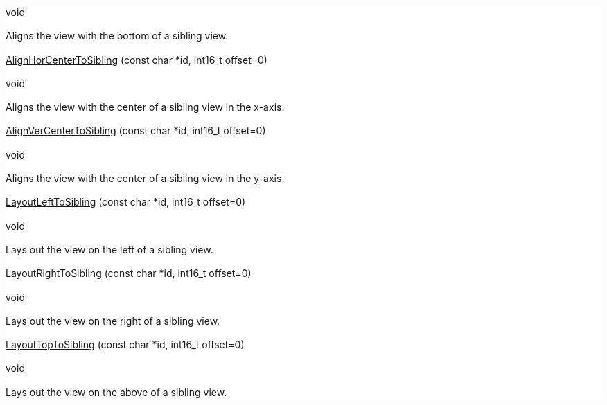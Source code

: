 <td class="cellrowborder" valign="top" width="50%" headers="mcps1.1.3.1.2 "><p id="p1988175090165634"><a name="p1988175090165634"></a><a name="p1988175090165634"></a>void </p>
<p id="p393366394165634"><a name="p393366394165634"></a><a name="p393366394165634"></a>Aligns the view with the bottom of a sibling view. </p>
</td>
</tr>
<tr id="row1706374084165634"><td class="cellrowborder" valign="top" width="50%" headers="mcps1.1.3.1.1 "><p id="p679794088165634"><a name="p679794088165634"></a><a name="p679794088165634"></a><a href="graphic.md#gac23776dbc2fce7ff30d57438abfa5230">AlignHorCenterToSibling</a> (const char *id, int16_t offset=0)</p>
</td>
<td class="cellrowborder" valign="top" width="50%" headers="mcps1.1.3.1.2 "><p id="p65591764165634"><a name="p65591764165634"></a><a name="p65591764165634"></a>void </p>
<p id="p1622033351165634"><a name="p1622033351165634"></a><a name="p1622033351165634"></a>Aligns the view with the center of a sibling view in the x-axis. </p>
</td>
</tr>
<tr id="row2096406808165634"><td class="cellrowborder" valign="top" width="50%" headers="mcps1.1.3.1.1 "><p id="p2107573085165634"><a name="p2107573085165634"></a><a name="p2107573085165634"></a><a href="graphic.md#gad3caa27aa0cb73ec4656e7d23aa222de">AlignVerCenterToSibling</a> (const char *id, int16_t offset=0)</p>
</td>
<td class="cellrowborder" valign="top" width="50%" headers="mcps1.1.3.1.2 "><p id="p1240182638165634"><a name="p1240182638165634"></a><a name="p1240182638165634"></a>void </p>
<p id="p1870397846165634"><a name="p1870397846165634"></a><a name="p1870397846165634"></a>Aligns the view with the center of a sibling view in the y-axis. </p>
</td>
</tr>
<tr id="row1097270864165634"><td class="cellrowborder" valign="top" width="50%" headers="mcps1.1.3.1.1 "><p id="p2401438165634"><a name="p2401438165634"></a><a name="p2401438165634"></a><a href="graphic.md#ga58f1a34a943c4492970f901d63bbc3d8">LayoutLeftToSibling</a> (const char *id, int16_t offset=0)</p>
</td>
<td class="cellrowborder" valign="top" width="50%" headers="mcps1.1.3.1.2 "><p id="p533419053165634"><a name="p533419053165634"></a><a name="p533419053165634"></a>void </p>
<p id="p595667388165634"><a name="p595667388165634"></a><a name="p595667388165634"></a>Lays out the view on the left of a sibling view. </p>
</td>
</tr>
<tr id="row311810428165634"><td class="cellrowborder" valign="top" width="50%" headers="mcps1.1.3.1.1 "><p id="p1195638780165634"><a name="p1195638780165634"></a><a name="p1195638780165634"></a><a href="graphic.md#gac4cd64de5291759add164825a323a0d6">LayoutRightToSibling</a> (const char *id, int16_t offset=0)</p>
</td>
<td class="cellrowborder" valign="top" width="50%" headers="mcps1.1.3.1.2 "><p id="p319514616165634"><a name="p319514616165634"></a><a name="p319514616165634"></a>void </p>
<p id="p629570358165634"><a name="p629570358165634"></a><a name="p629570358165634"></a>Lays out the view on the right of a sibling view. </p>
</td>
</tr>
<tr id="row2021518148165634"><td class="cellrowborder" valign="top" width="50%" headers="mcps1.1.3.1.1 "><p id="p1276950364165634"><a name="p1276950364165634"></a><a name="p1276950364165634"></a><a href="graphic.md#gaaa8385807e3a9bea46f8dcc326252a70">LayoutTopToSibling</a> (const char *id, int16_t offset=0)</p>
</td>
<td class="cellrowborder" valign="top" width="50%" headers="mcps1.1.3.1.2 "><p id="p2127913265165634"><a name="p2127913265165634"></a><a name="p2127913265165634"></a>void </p>
<p id="p112995437165634"><a name="p112995437165634"></a><a name="p112995437165634"></a>Lays out the view on the above of a sibling view. </p>
</td>
</tr>
